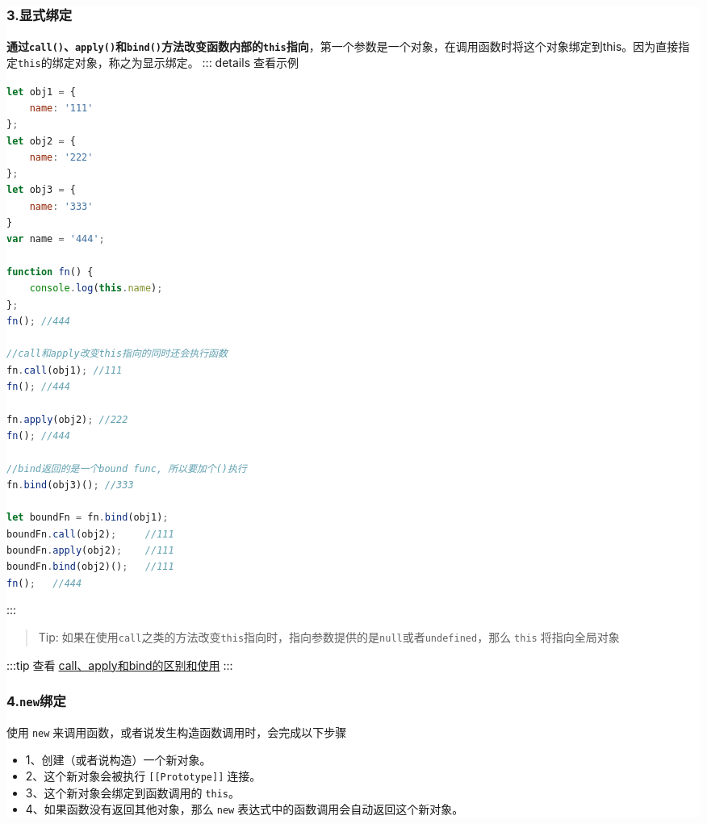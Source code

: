 
### 3.显式绑定

**通过`call()`、`apply()`和`bind()`方法改变函数内部的`this`指向**，第一个参数是一个对象，在调用函数时将这个对象绑定到this。因为直接指定`this`的绑定对象，称之为显示绑定。
::: details 查看示例
```js
let obj1 = {
    name: '111'
};
let obj2 = {
    name: '222'
};
let obj3 = {
    name: '333'
}
var name = '444';

function fn() {
    console.log(this.name);
};
fn(); //444

//call和apply改变this指向的同时还会执行函数
fn.call(obj1); //111
fn(); //444

fn.apply(obj2); //222
fn(); //444

//bind返回的是一个bound func, 所以要加个()执行
fn.bind(obj3)(); //333

let boundFn = fn.bind(obj1);
boundFn.call(obj2);     //111
boundFn.apply(obj2);    //111
boundFn.bind(obj2)();   //111
fn();   //444
```
:::
> Tip: 如果在使用`call`之类的方法改变`this`指向时，指向参数提供的是`null`或者`undefined`，那么 `this` 将指向全局对象

:::tip 查看
[call、apply和bind的区别和使用](https://madfour.cn/js/ab2880/)
:::


### 4.`new`绑定
使用 `new` 来调用函数，或者说发生构造函数调用时，会完成以下步骤

- 1、创建（或者说构造）一个新对象。
- 2、这个新对象会被执行 `[[Prototype]]` 连接。
- 3、这个新对象会绑定到函数调用的 `this`。
- 4、如果函数没有返回其他对象，那么 `new` 表达式中的函数调用会自动返回这个新对象。
